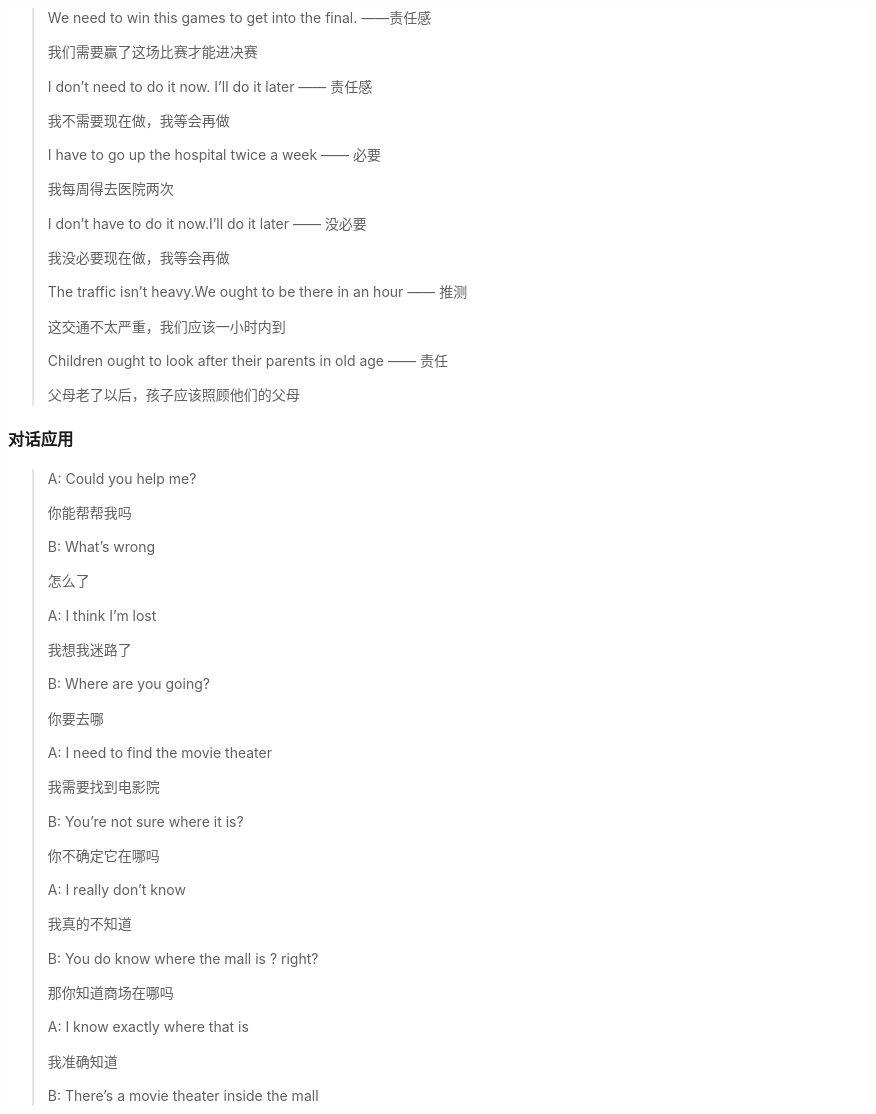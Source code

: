 > We need to win this games to get into the final. ——责任感
>
> 我们需要赢了这场比赛才能进决赛
>
> I don’t need to do it now. I’ll do it later —— 责任感
>
> 我不需要现在做，我等会再做
>
> I have to go up the hospital twice a week —— 必要
>
> 我每周得去医院两次
>
> I don’t have to do it now.I’ll do it later —— 没必要
>
> 我没必要现在做，我等会再做
>
> The traffic isn’t heavy.We ought to be there in an hour —— 推测
>
> 这交通不太严重，我们应该一小时内到
>
> Children ought to look after their parents in old age —— 责任
>
> 父母老了以后，孩子应该照顾他们的父母

### 对话应用

> A: Could you help me?
>
> 你能帮帮我吗
>
> B: What’s wrong
>
> 怎么了
>
> A: I think I’m lost
>
> 我想我迷路了
>
> B: Where are you going?
>
> 你要去哪
>
> A: I need to find the movie theater
>
> 我需要找到电影院
>
> B: You’re not sure where it is?
>
> 你不确定它在哪吗
>
> A: I really don’t know
>
> 我真的不知道
>
> B: You do know where the mall is ? right?
>
> 那你知道商场在哪吗
>
> A: I know exactly where that is
>
> 我准确知道
>
> B: There’s a movie theater inside the mall
>